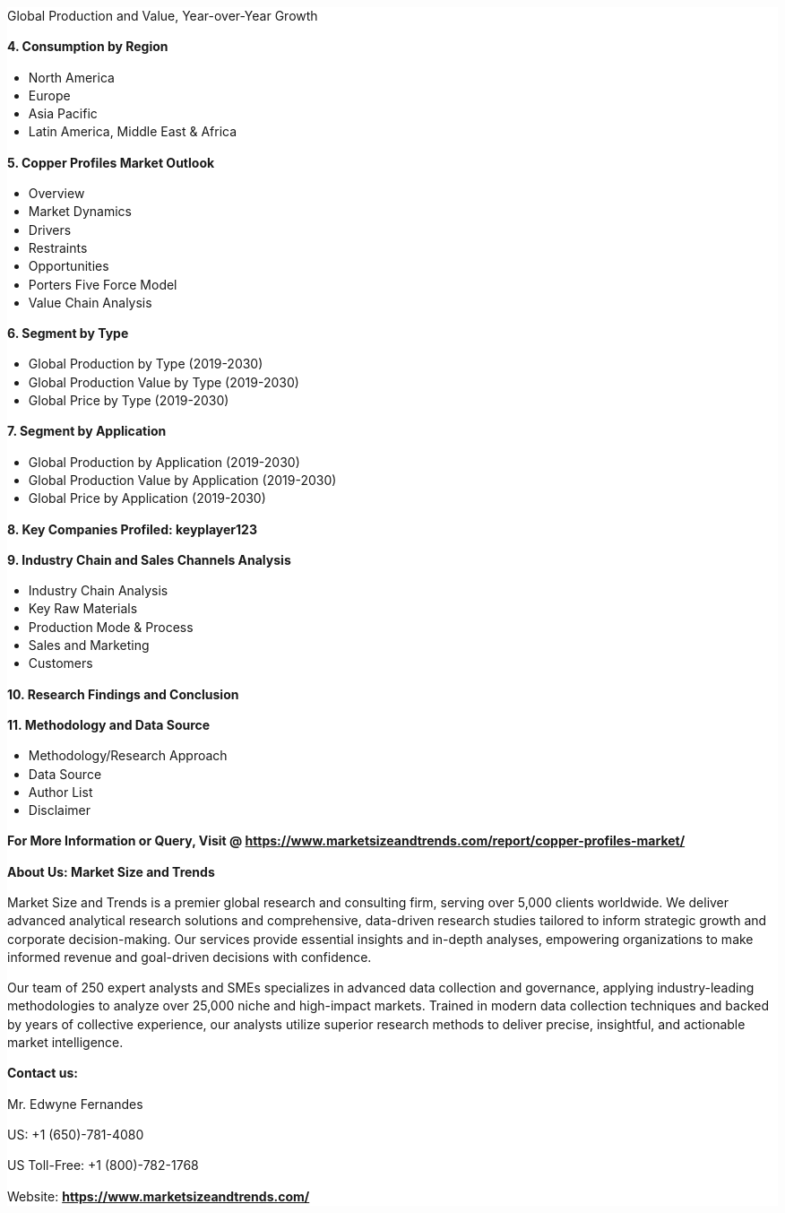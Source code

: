 Global Production and Value, Year-over-Year Growth</li></ul><p><strong>4. Consumption by Region</strong></p><ul><li>North America</li><li>Europe</li><li>Asia Pacific</li><li>Latin America, Middle East &amp; Africa</li></ul><p><strong>5. Copper Profiles Market Outlook</strong></p><ul><li>Overview</li><li>Market Dynamics</li><li>Drivers</li><li>Restraints</li><li>Opportunities</li><li>Porters Five Force Model</li><li>Value Chain Analysis&nbsp;</li></ul><p><strong>6. Segment by Type</strong></p><ul><li>Global Production by Type (2019-2030)</li><li>Global Production Value by Type (2019-2030)</li><li>Global Price by Type (2019-2030)</li></ul><p><strong>7. Segment by Application</strong></p><ul><li>Global Production by Application (2019-2030)</li><li>Global Production Value by Application (2019-2030)</li><li>Global Price by Application (2019-2030)</li></ul><p><strong>8. Key Companies Profiled: keyplayer123</strong></p><p><strong>9. Industry Chain and Sales Channels Analysis</strong></p><ul><li>Industry Chain Analysis</li><li>Key Raw Materials</li><li>Production Mode &amp; Process</li><li>Sales and Marketing</li><li>Customers</li></ul><p><strong>10. Research Findings and Conclusion</strong></p><p><strong>11. Methodology and Data Source</strong></p><ul><li>Methodology/Research Approach</li><li>Data Source</li><li>Author List</li><li>Disclaimer</li></ul></p><p><strong>For More Information or Query, Visit @ <a href="https://www.marketsizeandtrends.com/report/copper-profiles-market/">https://www.marketsizeandtrends.com/report/copper-profiles-market/</a></strong></p><p><strong>About Us: Market Size and Trends</strong></p><p>Market Size and Trends is a premier global research and consulting firm, serving over 5,000 clients worldwide. We deliver advanced analytical research solutions and comprehensive, data-driven research studies tailored to inform strategic growth and corporate decision-making. Our services provide essential insights and in-depth analyses, empowering organizations to make informed revenue and goal-driven decisions with confidence.</p><p>Our team of 250 expert analysts and SMEs specializes in advanced data collection and governance, applying industry-leading methodologies to analyze over 25,000 niche and high-impact markets. Trained in modern data collection techniques and backed by years of collective experience, our analysts utilize superior research methods to deliver precise, insightful, and actionable market intelligence.</p><p><strong>Contact us:</strong></p><p>Mr. Edwyne Fernandes</p><p>US: +1 (650)-781-4080</p><p>US Toll-Free: +1 (800)-782-1768</p><p>Website: <strong><a href="https://www.marketsizeandtrends.com/">https://www.marketsizeandtrends.com/</a></strong></p>
